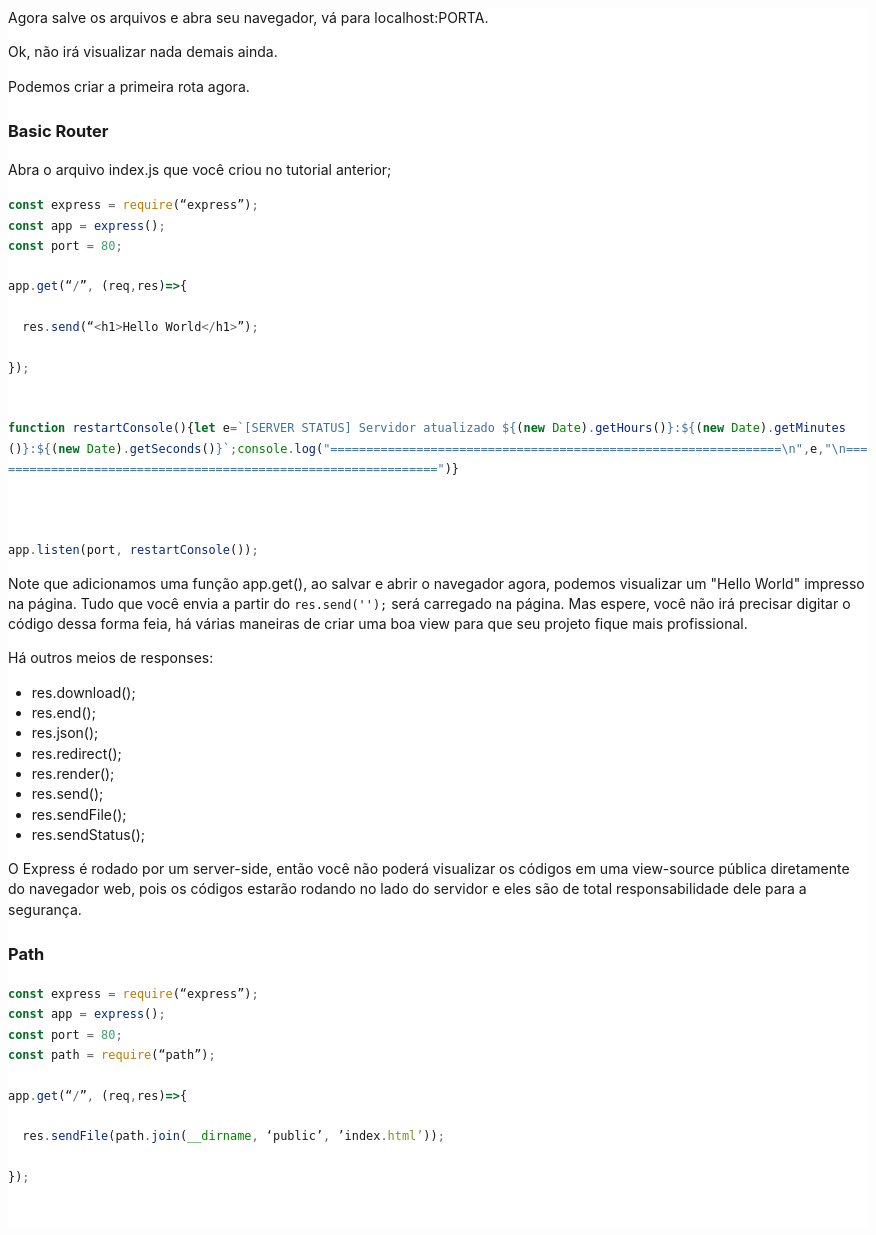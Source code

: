 Agora salve os arquivos e abra seu navegador, vá para localhost:PORTA.

Ok, não irá visualizar nada demais ainda.

Podemos criar a primeira rota agora.

### Basic Router

Abra o arquivo index.js que você criou no tutorial anterior;

```javascript
const express = require(“express”);
const app = express();
const port = 80;

app.get(“/”, (req,res)=>{

  res.send(“<h1>Hello World</h1>”);  

});


function restartConsole(){let e=`[SERVER STATUS] Servidor atualizado ${(new Date).getHours()}:${(new Date).getMinutes()}:${(new Date).getSeconds()}`;console.log("===============================================================\n",e,"\n===============================================================")}

 

app.listen(port, restartConsole()); 
```

Note que adicionamos uma função app.get(), ao salvar e abrir o navegador agora, podemos visualizar um "Hello World" impresso na página. Tudo que você envia a partir do `res.send('');` será carregado na página. Mas espere, você não irá precisar digitar o código dessa forma feia, há várias maneiras de criar uma boa view para que seu projeto fique mais profissional.

Há outros meios de responses:

- res.download();
- res.end();
- res.json();
- res.redirect();
- res.render();
- res.send();
- res.sendFile();
- res.sendStatus();

O Express é rodado por um server-side, então você não poderá visualizar os códigos em uma view-source pública diretamente do navegador web, pois os códigos estarão rodando no lado do servidor e eles são de total responsabilidade dele para a segurança.

### Path

```javascript
const express = require(“express”);
const app = express();
const port = 80;
const path = require(“path”);

app.get(“/”, (req,res)=>{

  res.sendFile(path.join(__dirname, ‘public’, ’index.html’));

});

 

```